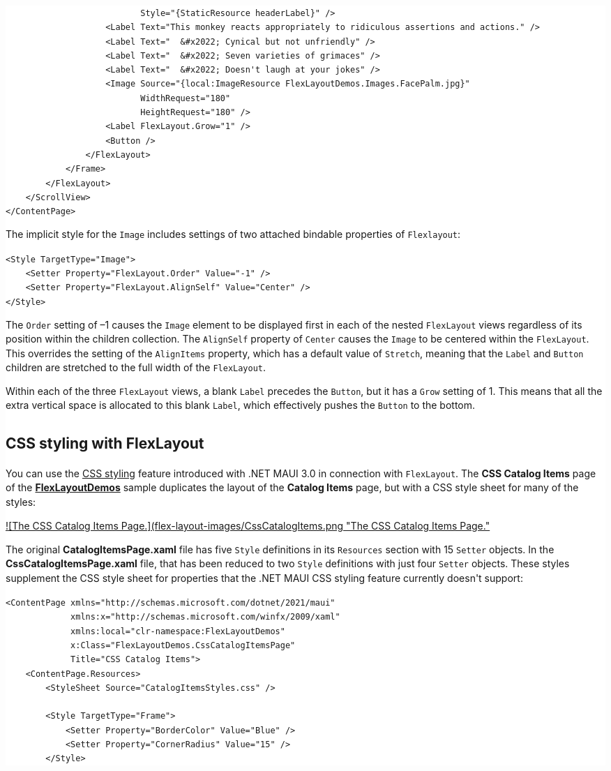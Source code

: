 ```xaml
                           Style="{StaticResource headerLabel}" />
                    <Label Text="This monkey reacts appropriately to ridiculous assertions and actions." />
                    <Label Text="  &#x2022; Cynical but not unfriendly" />
                    <Label Text="  &#x2022; Seven varieties of grimaces" />
                    <Label Text="  &#x2022; Doesn't laugh at your jokes" />
                    <Image Source="{local:ImageResource FlexLayoutDemos.Images.FacePalm.jpg}"
                           WidthRequest="180"
                           HeightRequest="180" />
                    <Label FlexLayout.Grow="1" />
                    <Button />
                </FlexLayout>
            </Frame>
        </FlexLayout>
    </ScrollView>
</ContentPage>
```

The implicit style for the `Image` includes settings of two attached bindable properties of `Flexlayout`:

```xaml
<Style TargetType="Image">
    <Setter Property="FlexLayout.Order" Value="-1" />
    <Setter Property="FlexLayout.AlignSelf" Value="Center" />
</Style>
```

The `Order` setting of &ndash;1 causes the `Image` element to be displayed first in each of the nested `FlexLayout` views regardless of its position within the children collection. The `AlignSelf` property of `Center` causes the `Image` to be centered within the `FlexLayout`. This overrides the setting of the `AlignItems` property, which has a default value of `Stretch`, meaning that the `Label` and `Button` children are stretched to the full width of the `FlexLayout`.

Within each of the three `FlexLayout` views, a blank `Label` precedes the `Button`, but it has a `Grow` setting of 1. This means that all the extra vertical space is allocated to this blank `Label`, which effectively pushes the `Button` to the bottom.

## CSS styling with FlexLayout

You can use the [CSS styling](~/xamarin-forms/user-interface/styles/css/index.md) feature introduced with .NET MAUI 3.0 in connection with `FlexLayout`. The **CSS Catalog Items** page of the **[FlexLayoutDemos](/samples/xamarin/xamarin-forms-samples/userinterface-flexlayoutdemos)** sample duplicates the layout of the **Catalog Items** page, but with a CSS style sheet for many of the styles:

[![The CSS Catalog Items Page.](flex-layout-images/CssCatalogItems.png "The CSS Catalog Items Page."](flex-layout-images/CssCatalogItems-Large.png#lightbox)

The original **CatalogItemsPage.xaml** file has five `Style` definitions in its `Resources` section with 15 `Setter` objects. In the **CssCatalogItemsPage.xaml** file, that has been reduced to two `Style` definitions with just four `Setter` objects. These styles supplement the CSS style sheet for properties that the .NET MAUI CSS styling feature currently doesn't support:

```xaml
<ContentPage xmlns="http://schemas.microsoft.com/dotnet/2021/maui"
             xmlns:x="http://schemas.microsoft.com/winfx/2009/xaml"
             xmlns:local="clr-namespace:FlexLayoutDemos"
             x:Class="FlexLayoutDemos.CssCatalogItemsPage"
             Title="CSS Catalog Items">
    <ContentPage.Resources>
        <StyleSheet Source="CatalogItemsStyles.css" />

        <Style TargetType="Frame">
            <Setter Property="BorderColor" Value="Blue" />
            <Setter Property="CornerRadius" Value="15" />
        </Style>
```